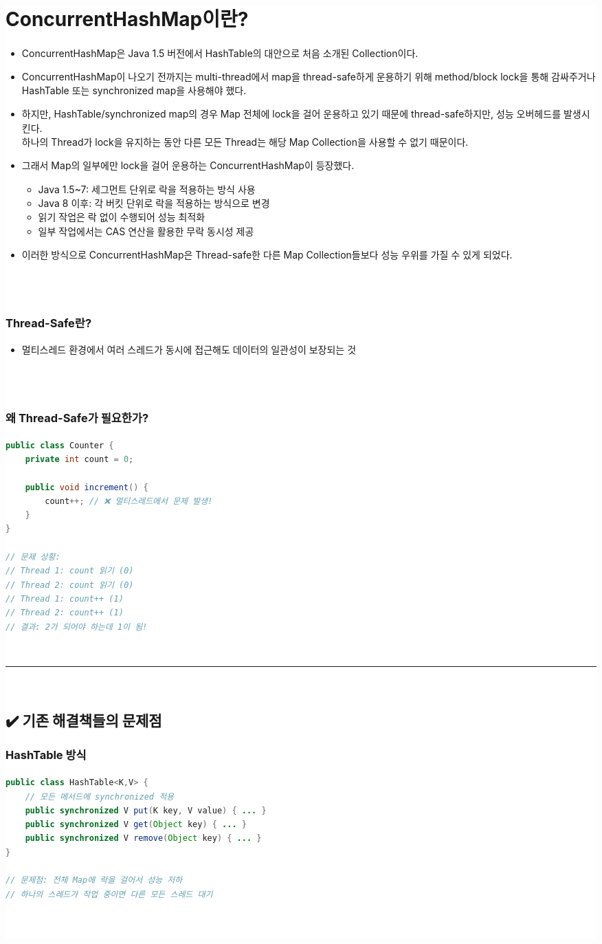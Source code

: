 # ConcurrentHashMap이란?
- ConcurrentHashMap은 Java 1.5 버전에서 HashTable의 대안으로 처음 소개된 Collection이다.

- ConcurrentHashMap이 나오기 전까지는 multi-thread에서 map을 thread-safe하게 운용하기 위해 method/block lock을 통해 감싸주거나 HashTable 또는 synchronized map을 사용해야 했다.

- 하지만, HashTable/synchronized map의 경우 Map 전체에 lock을 걸어 운용하고 있기 때문에 thread-safe하지만, 성능 오버헤드를 발생시킨다.<br>
하나의 Thread가 lock을 유지하는 동안 다른 모든 Thread는 해당 Map Collection을 사용할 수 없기 때문이다.

- 그래서 Map의 일부에만 lock을 걸어 운용하는 ConcurrentHashMap이 등장했다. 
  - Java 1.5~7: 세그먼트 단위로 락을 적용하는 방식 사용
  - Java 8 이후: 각 버킷 단위로 락을 적용하는 방식으로 변경
  - 읽기 작업은 락 없이 수행되어 성능 최적화
  - 일부 작업에서는 CAS 연산을 활용한 무락 동시성 제공

- 이러한 방식으로 ConcurrentHashMap은 Thread-safe한 다른 Map Collection들보다 성능 우위를 가질 수 있게 되었다.
<br>
<br>

### Thread-Safe란?
- 멀티스레드 환경에서 여러 스레드가 동시에 접근해도 데이터의 일관성이 보장되는 것
<br>
<br>

### 왜 Thread-Safe가 필요한가?
```java
public class Counter {
    private int count = 0;
    
    public void increment() {
        count++; // ❌ 멀티스레드에서 문제 발생!
    }
}

// 문제 상황:
// Thread 1: count 읽기 (0)
// Thread 2: count 읽기 (0) 
// Thread 1: count++ (1)
// Thread 2: count++ (1)
// 결과: 2가 되어야 하는데 1이 됨!
```
<br>
<hr>
<br>

## ✔️ 기존 해결책들의 문제점
### HashTable 방식
```java
public class HashTable<K,V> {
    // 모든 메서드에 synchronized 적용
    public synchronized V put(K key, V value) { ... }
    public synchronized V get(Object key) { ... }
    public synchronized V remove(Object key) { ... }
}

// 문제점: 전체 Map에 락을 걸어서 성능 저하
// 하나의 스레드가 작업 중이면 다른 모든 스레드 대기
```
<br>
<br>
